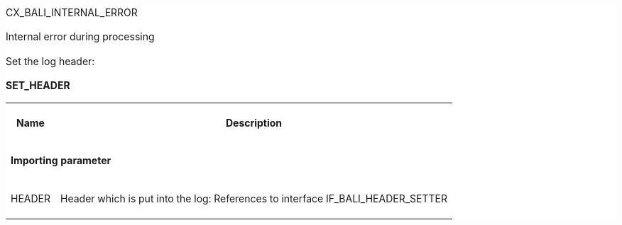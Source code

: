 

</td>
</tr>
<tr>
<td>

CX\_BALI\_INTERNAL\_ERROR



</td>
<td>

Internal error during processing



</td>
</tr>
</table>



Set the log header:

<a name="loio5e25cf7682d9432b840aa11144f2c2ac__table_q1k_dwh_xlb"/>**SET\_HEADER**


<table>
<tr>
<th>

Name



</th>
<th>

Description



</th>
</tr>
<tr>
<td colspan="2">

**Importing parameter**



</td>
</tr>
<tr>
<td>

HEADER



</td>
<td>

Header which is put into the log: References to interface IF\_BALI\_HEADER\_SETTER
